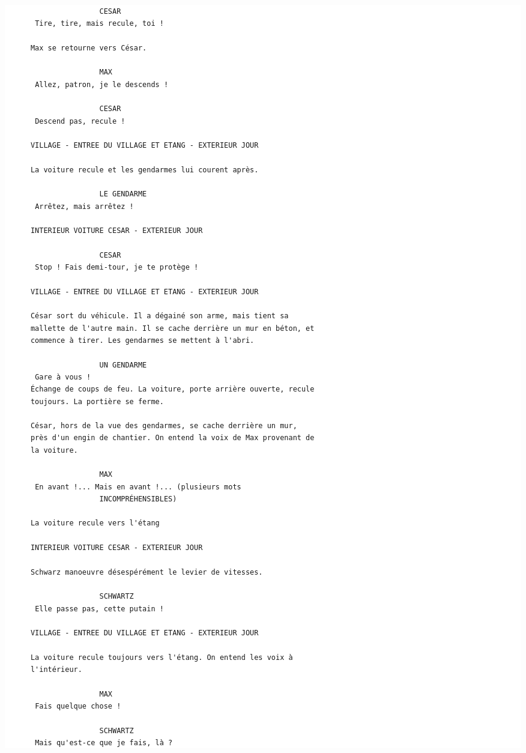                           CESAR
           Tire, tire, mais recule, toi !
                         
          Max se retourne vers César.
                         
                          MAX
           Allez, patron, je le descends !
                         
                          CESAR
           Descend pas, recule !
                         
          VILLAGE - ENTREE DU VILLAGE ET ETANG - EXTERIEUR JOUR
                         
          La voiture recule et les gendarmes lui courent après.
                         
                          LE GENDARME
           Arrêtez, mais arrêtez !
                         
          INTERIEUR VOITURE CESAR - EXTERIEUR JOUR
                         
                          CESAR
           Stop ! Fais demi-tour, je te protège !
                         
          VILLAGE - ENTREE DU VILLAGE ET ETANG - EXTERIEUR JOUR
                         
          César sort du véhicule. Il a dégainé son arme, mais tient sa
          mallette de l'autre main. Il se cache derrière un mur en béton, et
          commence à tirer. Les gendarmes se mettent à l'abri.
                         
                          UN GENDARME
           Gare à vous !
          Échange de coups de feu. La voiture, porte arrière ouverte, recule
          toujours. La portière se ferme.
                         
          César, hors de la vue des gendarmes, se cache derrière un mur,
          près d'un engin de chantier. On entend la voix de Max provenant de
          la voiture.
                         
                          MAX
           En avant !... Mais en avant !... (plusieurs mots
                          INCOMPRÉHENSIBLES)
                         
          La voiture recule vers l'étang
                         
          INTERIEUR VOITURE CESAR - EXTERIEUR JOUR
                         
          Schwarz manoeuvre désespérément le levier de vitesses.
                         
                          SCHWARTZ
           Elle passe pas, cette putain !
                         
          VILLAGE - ENTREE DU VILLAGE ET ETANG - EXTERIEUR JOUR
                         
          La voiture recule toujours vers l'étang. On entend les voix à
          l'intérieur.
                         
                          MAX
           Fais quelque chose !
                         
                          SCHWARTZ
           Mais qu'est-ce que je fais, là ?
                         